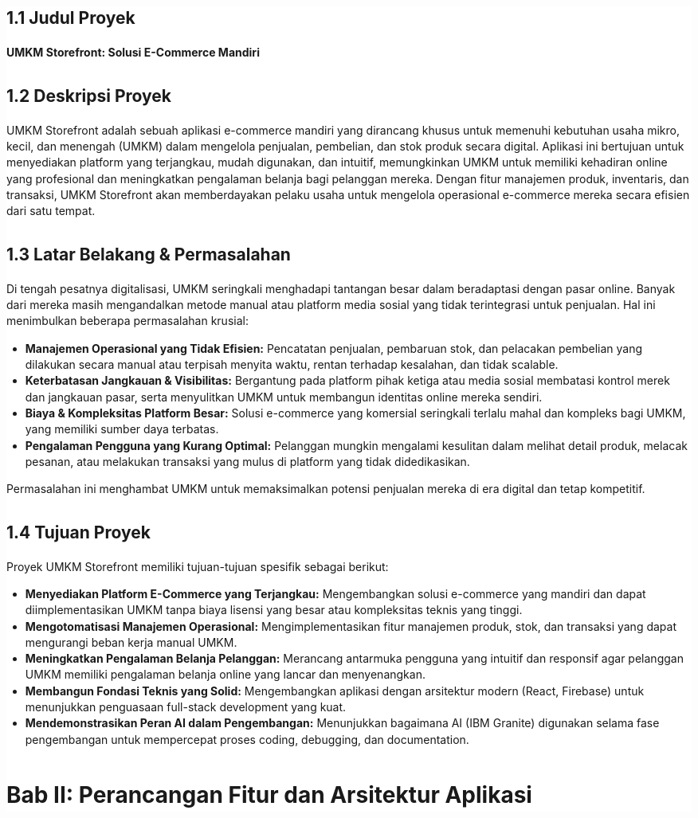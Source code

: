 ## 1.1 Judul Proyek

**UMKM Storefront: Solusi E-Commerce Mandiri**

## 1.2 Deskripsi Proyek

UMKM Storefront adalah sebuah aplikasi e-commerce mandiri yang dirancang khusus untuk memenuhi kebutuhan usaha mikro, kecil, dan menengah (UMKM) dalam mengelola penjualan, pembelian, dan stok produk secara digital. Aplikasi ini bertujuan untuk menyediakan platform yang terjangkau, mudah digunakan, dan intuitif, memungkinkan UMKM untuk memiliki kehadiran online yang profesional dan meningkatkan pengalaman belanja bagi pelanggan mereka. Dengan fitur manajemen produk, inventaris, dan transaksi, UMKM Storefront akan memberdayakan pelaku usaha untuk mengelola operasional e-commerce mereka secara efisien dari satu tempat.

## 1.3 Latar Belakang & Permasalahan

Di tengah pesatnya digitalisasi, UMKM seringkali menghadapi tantangan besar dalam beradaptasi dengan pasar online. Banyak dari mereka masih mengandalkan metode manual atau platform media sosial yang tidak terintegrasi untuk penjualan. Hal ini menimbulkan beberapa permasalahan krusial:

- **Manajemen Operasional yang Tidak Efisien:** Pencatatan penjualan, pembaruan stok, dan pelacakan pembelian yang dilakukan secara manual atau terpisah menyita waktu, rentan terhadap kesalahan, dan tidak scalable.
- **Keterbatasan Jangkauan & Visibilitas:** Bergantung pada platform pihak ketiga atau media sosial membatasi kontrol merek dan jangkauan pasar, serta menyulitkan UMKM untuk membangun identitas online mereka sendiri.
- **Biaya & Kompleksitas Platform Besar:** Solusi e-commerce yang komersial seringkali terlalu mahal dan kompleks bagi UMKM, yang memiliki sumber daya terbatas.
- **Pengalaman Pengguna yang Kurang Optimal:** Pelanggan mungkin mengalami kesulitan dalam melihat detail produk, melacak pesanan, atau melakukan transaksi yang mulus di platform yang tidak didedikasikan.

Permasalahan ini menghambat UMKM untuk memaksimalkan potensi penjualan mereka di era digital dan tetap kompetitif.

## 1.4 Tujuan Proyek

Proyek UMKM Storefront memiliki tujuan-tujuan spesifik sebagai berikut:

- **Menyediakan Platform E-Commerce yang Terjangkau:** Mengembangkan solusi e-commerce yang mandiri dan dapat diimplementasikan UMKM tanpa biaya lisensi yang besar atau kompleksitas teknis yang tinggi.
- **Mengotomatisasi Manajemen Operasional:** Mengimplementasikan fitur manajemen produk, stok, dan transaksi yang dapat mengurangi beban kerja manual UMKM.
- **Meningkatkan Pengalaman Belanja Pelanggan:** Merancang antarmuka pengguna yang intuitif dan responsif agar pelanggan UMKM memiliki pengalaman belanja online yang lancar dan menyenangkan.
- **Membangun Fondasi Teknis yang Solid:** Mengembangkan aplikasi dengan arsitektur modern (React, Firebase) untuk menunjukkan penguasaan full-stack development yang kuat.
- **Mendemonstrasikan Peran AI dalam Pengembangan:** Menunjukkan bagaimana AI (IBM Granite) digunakan selama fase pengembangan untuk mempercepat proses coding, debugging, dan documentation.

# Bab II: Perancangan Fitur dan Arsitektur Aplikasi

